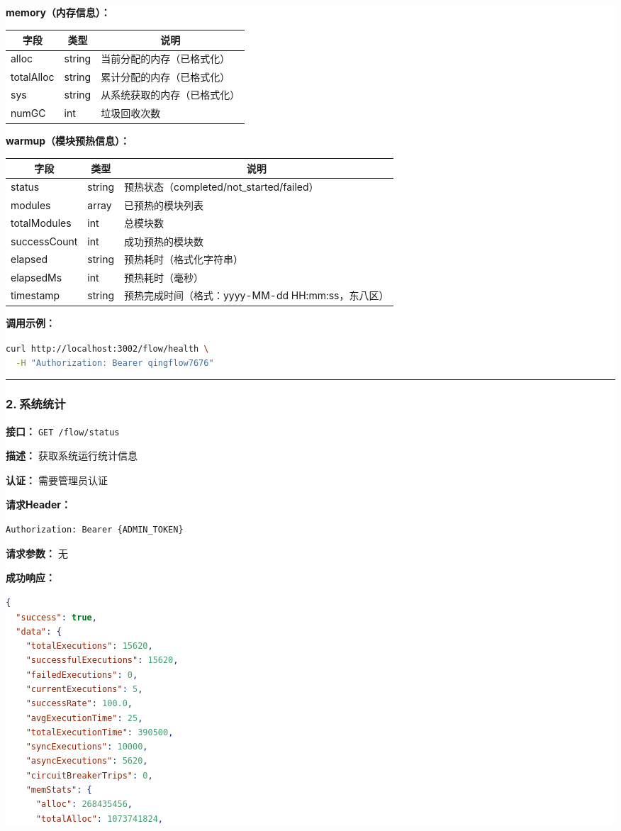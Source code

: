 **memory（内存信息）：**

| 字段 | 类型 | 说明 |
|------|------|------|
| alloc | string | 当前分配的内存（已格式化） |
| totalAlloc | string | 累计分配的内存（已格式化） |
| sys | string | 从系统获取的内存（已格式化） |
| numGC | int | 垃圾回收次数 |

**warmup（模块预热信息）：**

| 字段 | 类型 | 说明 |
|------|------|------|
| status | string | 预热状态（completed/not_started/failed） |
| modules | array | 已预热的模块列表 |
| totalModules | int | 总模块数 |
| successCount | int | 成功预热的模块数 |
| elapsed | string | 预热耗时（格式化字符串） |
| elapsedMs | int | 预热耗时（毫秒） |
| timestamp | string | 预热完成时间（格式：yyyy-MM-dd HH:mm:ss，东八区） |

**调用示例：**
```bash
curl http://localhost:3002/flow/health \
  -H "Authorization: Bearer qingflow7676"
```

---

### 2. 系统统计

**接口：** `GET /flow/status`

**描述：** 获取系统运行统计信息

**认证：** 需要管理员认证

**请求Header：**
```
Authorization: Bearer {ADMIN_TOKEN}
```

**请求参数：** 无

**成功响应：**
```json
{
  "success": true,
  "data": {
    "totalExecutions": 15620,
    "successfulExecutions": 15620,
    "failedExecutions": 0,
    "currentExecutions": 5,
    "successRate": 100.0,
    "avgExecutionTime": 25,
    "totalExecutionTime": 390500,
    "syncExecutions": 10000,
    "asyncExecutions": 5620,
    "circuitBreakerTrips": 0,
    "memStats": {
      "alloc": 268435456,
      "totalAlloc": 1073741824,
```